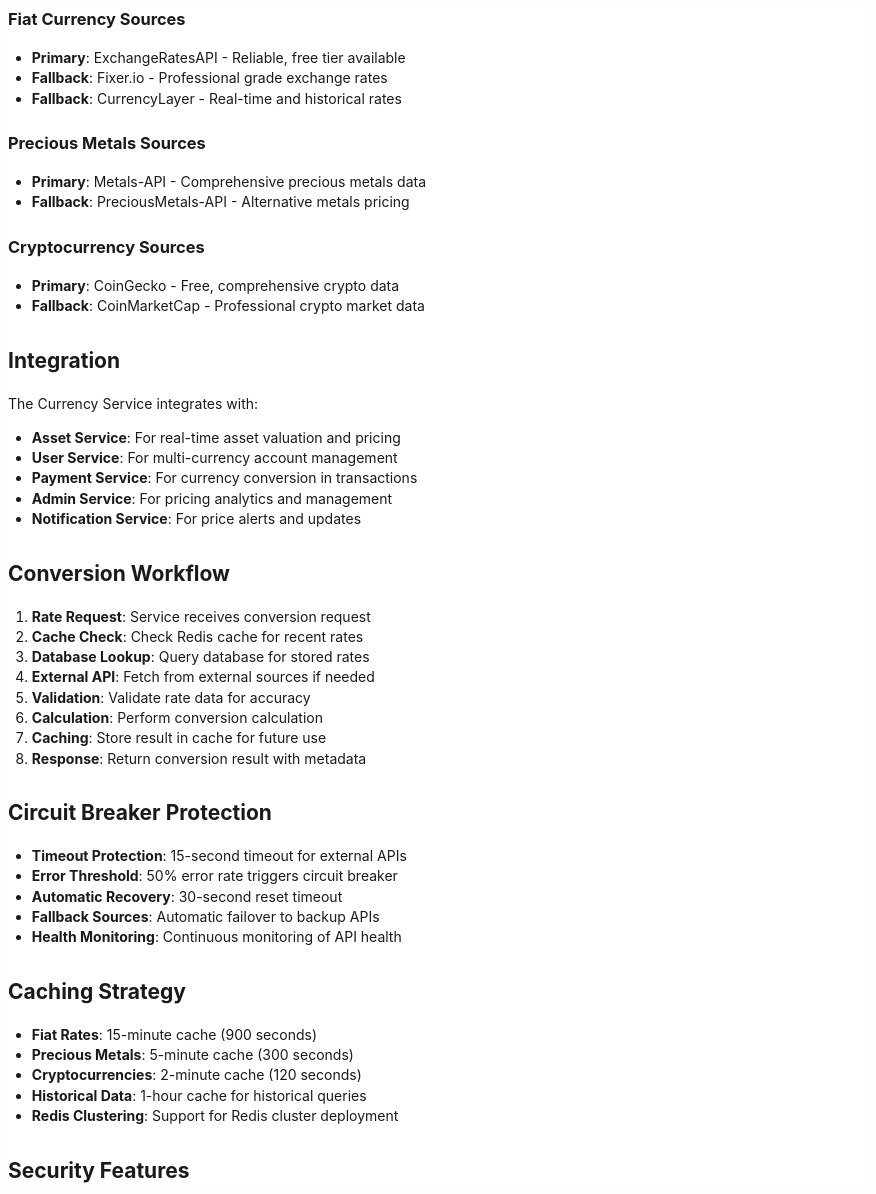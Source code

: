 ### Fiat Currency Sources
- **Primary**: ExchangeRatesAPI - Reliable, free tier available
- **Fallback**: Fixer.io - Professional grade exchange rates
- **Fallback**: CurrencyLayer - Real-time and historical rates

### Precious Metals Sources
- **Primary**: Metals-API - Comprehensive precious metals data
- **Fallback**: PreciousMetals-API - Alternative metals pricing

### Cryptocurrency Sources
- **Primary**: CoinGecko - Free, comprehensive crypto data
- **Fallback**: CoinMarketCap - Professional crypto market data

## Integration

The Currency Service integrates with:
- **Asset Service**: For real-time asset valuation and pricing
- **User Service**: For multi-currency account management
- **Payment Service**: For currency conversion in transactions
- **Admin Service**: For pricing analytics and management
- **Notification Service**: For price alerts and updates

## Conversion Workflow

1. **Rate Request**: Service receives conversion request
2. **Cache Check**: Check Redis cache for recent rates
3. **Database Lookup**: Query database for stored rates
4. **External API**: Fetch from external sources if needed
5. **Validation**: Validate rate data for accuracy
6. **Calculation**: Perform conversion calculation
7. **Caching**: Store result in cache for future use
8. **Response**: Return conversion result with metadata

## Circuit Breaker Protection

- **Timeout Protection**: 15-second timeout for external APIs
- **Error Threshold**: 50% error rate triggers circuit breaker
- **Automatic Recovery**: 30-second reset timeout
- **Fallback Sources**: Automatic failover to backup APIs
- **Health Monitoring**: Continuous monitoring of API health

## Caching Strategy

- **Fiat Rates**: 15-minute cache (900 seconds)
- **Precious Metals**: 5-minute cache (300 seconds)
- **Cryptocurrencies**: 2-minute cache (120 seconds)
- **Historical Data**: 1-hour cache for historical queries
- **Redis Clustering**: Support for Redis cluster deployment

## Security Features
